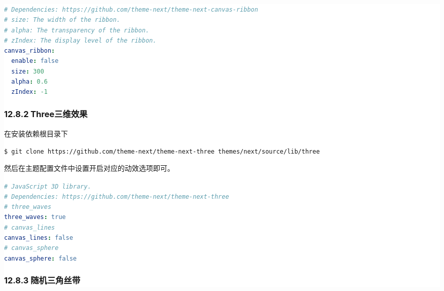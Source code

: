 ```yaml
# Dependencies: https://github.com/theme-next/theme-next-canvas-ribbon
# size: The width of the ribbon.
# alpha: The transparency of the ribbon.
# zIndex: The display level of the ribbon.
canvas_ribbon:
  enable: false
  size: 300
  alpha: 0.6
  zIndex: -1
```

### 12.8.2 Three三维效果

在安装依赖根目录下

```shell
$ git clone https://github.com/theme-next/theme-next-three themes/next/source/lib/three
```

然后在主题配置文件中设置开启对应的动效选项即可。

```yaml
# JavaScript 3D library.
# Dependencies: https://github.com/theme-next/theme-next-three
# three_waves
three_waves: true
# canvas_lines
canvas_lines: false
# canvas_sphere
canvas_sphere: false
```

### 12.8.3 随机三角丝带
